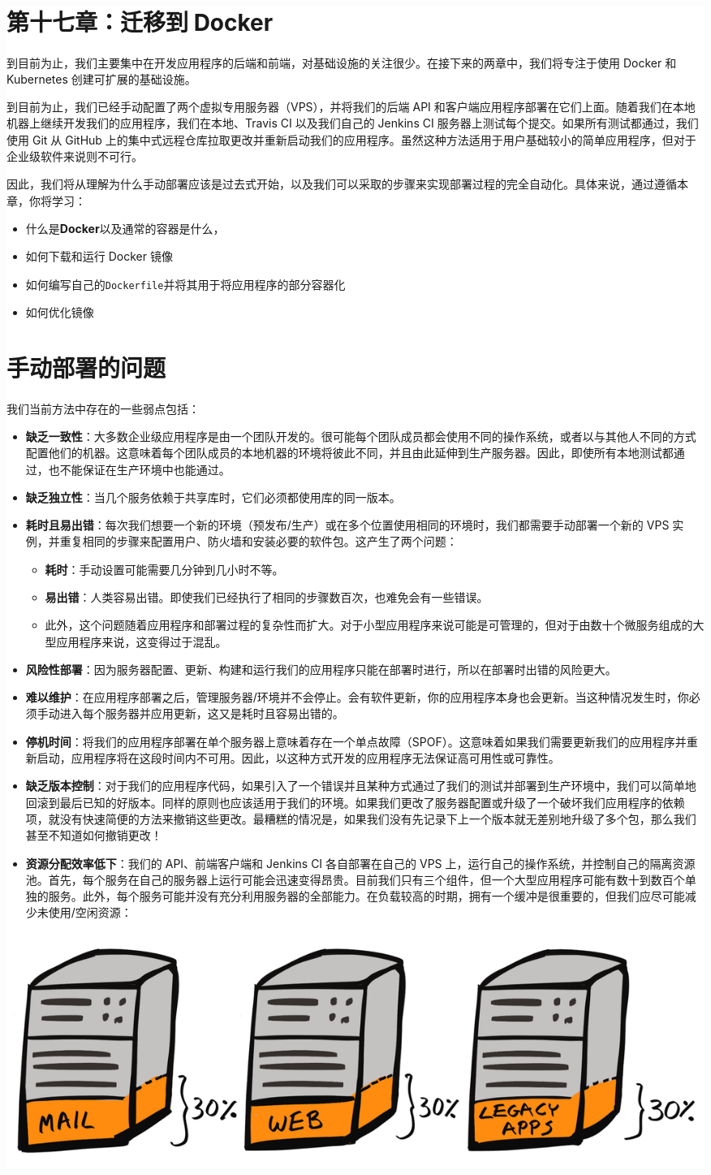# 第十七章：迁移到 Docker

到目前为止，我们主要集中在开发应用程序的后端和前端，对基础设施的关注很少。在接下来的两章中，我们将专注于使用 Docker 和 Kubernetes 创建可扩展的基础设施。

到目前为止，我们已经手动配置了两个虚拟专用服务器（VPS），并将我们的后端 API 和客户端应用程序部署在它们上面。随着我们在本地机器上继续开发我们的应用程序，我们在本地、Travis CI 以及我们自己的 Jenkins CI 服务器上测试每个提交。如果所有测试都通过，我们使用 Git 从 GitHub 上的集中式远程仓库拉取更改并重新启动我们的应用程序。虽然这种方法适用于用户基础较小的简单应用程序，但对于企业级软件来说则不可行。

因此，我们将从理解为什么手动部署应该是过去式开始，以及我们可以采取的步骤来实现部署过程的完全自动化。具体来说，通过遵循本章，你将学习：

+   什么是**Docker**以及通常的容器是什么，

+   如何下载和运行 Docker 镜像

+   如何编写自己的`Dockerfile`并将其用于将应用程序的部分容器化

+   如何优化镜像

# 手动部署的问题

我们当前方法中存在的一些弱点包括：

+   **缺乏一致性**：大多数企业级应用程序是由一个团队开发的。很可能每个团队成员都会使用不同的操作系统，或者以与其他人不同的方式配置他们的机器。这意味着每个团队成员的本地机器的环境将彼此不同，并且由此延伸到生产服务器。因此，即使所有本地测试都通过，也不能保证在生产环境中也能通过。

+   **缺乏独立性**：当几个服务依赖于共享库时，它们必须都使用库的同一版本。

+   **耗时且易出错**：每次我们想要一个新的环境（预发布/生产）或在多个位置使用相同的环境时，我们都需要手动部署一个新的 VPS 实例，并重复相同的步骤来配置用户、防火墙和安装必要的软件包。这产生了两个问题：

    +   **耗时**：手动设置可能需要几分钟到几小时不等。

    +   **易出错**：人类容易出错。即使我们已经执行了相同的步骤数百次，也难免会有一些错误。

    +   此外，这个问题随着应用程序和部署过程的复杂性而扩大。对于小型应用程序来说可能是可管理的，但对于由数十个微服务组成的大型应用程序来说，这变得过于混乱。

+   **风险性部署**：因为服务器配置、更新、构建和运行我们的应用程序只能在部署时进行，所以在部署时出错的风险更大。

+   **难以维护**：在应用程序部署之后，管理服务器/环境并不会停止。会有软件更新，你的应用程序本身也会更新。当这种情况发生时，你必须手动进入每个服务器并应用更新，这又是耗时且容易出错的。

+   **停机时间**：将我们的应用程序部署在单个服务器上意味着存在一个单点故障（SPOF）。这意味着如果我们需要更新我们的应用程序并重新启动，应用程序将在这段时间内不可用。因此，以这种方式开发的应用程序无法保证高可用性或可靠性。

+   **缺乏版本控制**：对于我们的应用程序代码，如果引入了一个错误并且某种方式通过了我们的测试并部署到生产环境中，我们可以简单地回滚到最后已知的好版本。同样的原则也应该适用于我们的环境。如果我们更改了服务器配置或升级了一个破坏我们应用程序的依赖项，就没有快速简便的方法来撤销这些更改。最糟糕的情况是，如果我们没有先记录下上一个版本就无差别地升级了多个包，那么我们甚至不知道如何撤销更改！

+   **资源分配效率低下**：我们的 API、前端客户端和 Jenkins CI 各自部署在自己的 VPS 上，运行自己的操作系统，并控制自己的隔离资源池。首先，每个服务在自己的服务器上运行可能会迅速变得昂贵。目前我们只有三个组件，但一个大型应用程序可能有数十到数百个单独的服务。此外，每个服务可能并没有充分利用服务器的全部能力。在负载较高的时期，拥有一个缓冲是很重要的，但我们应尽可能减少未使用/空闲资源：

![](img/4f9fb1b5-4f15-4c32-afd9-96feb2895d82.png)
